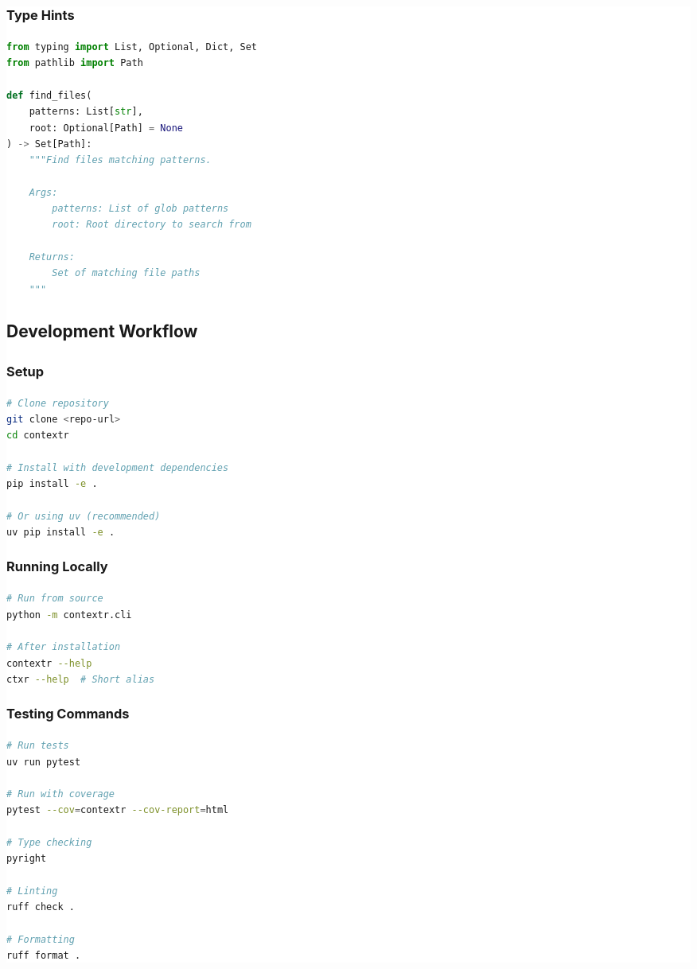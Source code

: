 ### Type Hints
```python
from typing import List, Optional, Dict, Set
from pathlib import Path

def find_files(
    patterns: List[str], 
    root: Optional[Path] = None
) -> Set[Path]:
    """Find files matching patterns.
    
    Args:
        patterns: List of glob patterns
        root: Root directory to search from
        
    Returns:
        Set of matching file paths
    """
```

## Development Workflow

### Setup
```bash
# Clone repository
git clone <repo-url>
cd contextr

# Install with development dependencies
pip install -e .

# Or using uv (recommended)
uv pip install -e .
```

### Running Locally
```bash
# Run from source
python -m contextr.cli

# After installation
contextr --help
ctxr --help  # Short alias
```

### Testing Commands
```bash
# Run tests
uv run pytest

# Run with coverage
pytest --cov=contextr --cov-report=html

# Type checking
pyright

# Linting
ruff check .

# Formatting
ruff format .
```
